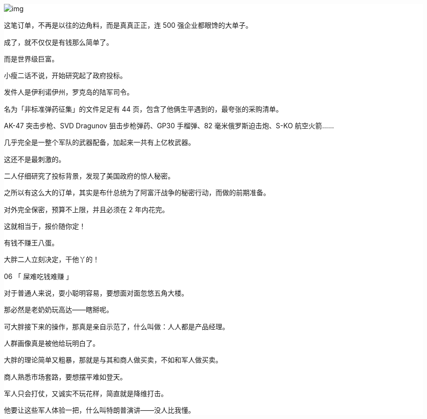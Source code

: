 ![img](https://pic3.zhimg.com/v2-027753ccc8b23c005ba23ee580231028.webp)

这笔订单，不再是以往的边角料，而是真真正正，连 500 强企业都眼馋的大单子。


成了，就不仅仅是有钱那么简单了。


而是世界级巨富。


小瘦二话不说，开始研究起了政府投标。


发件人是伊利诺伊州，罗克岛的陆军司令。


名为「非标准弹药征集」的文件足足有 44 页，包含了他俩生平遇到的，最夸张的采购清单。


AK-47 突击步枪、SVD Dragunov 狙击步枪弹药、GP30 手榴弹、82 毫米俄罗斯迫击炮、S-KO 航空火箭……


几乎完全是一整个军队的武器配备，加起来一共有上亿枚武器。


这还不是最刺激的。


二人仔细研究了投标背景，发现了美国政府的惊人秘密。


之所以有这么大的订单，其实是布什总统为了阿富汗战争的秘密行动，而做的前期准备。


对外完全保密，预算不上限，并且必须在 2 年内花完。


这就相当于，报价随你定！


有钱不赚王八蛋。


大胖二人立刻决定，干他丫的！


06 「 屎难吃钱难赚 」


对于普通人来说，耍小聪明容易，要想面对面忽悠五角大楼。


那必然是老奶奶玩高达——瞎掰呢。


可大胖接下来的操作，那真是亲自示范了，什么叫做：人人都是产品经理。


人群画像真是被他给玩明白了。


大胖的理论简单又粗暴，那就是与其和商人做买卖，不如和军人做买卖。


商人熟悉市场套路，要想摆平难如登天。


军人只会打仗，又诚实不玩花样，简直就是降维打击。


他要让这些军人体验一把，什么叫特朗普演讲——没人比我懂。
